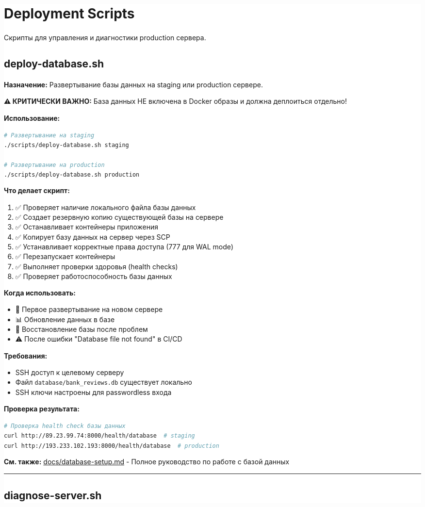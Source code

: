 # Deployment Scripts

Скрипты для управления и диагностики production сервера.

## deploy-database.sh

**Назначение:** Развертывание базы данных на staging или production сервере.

**⚠️ КРИТИЧЕСКИ ВАЖНО:** База данных НЕ включена в Docker образы и должна деплоиться отдельно!

**Использование:**

```bash
# Развертывание на staging
./scripts/deploy-database.sh staging

# Развертывание на production
./scripts/deploy-database.sh production
```

**Что делает скрипт:**
1. ✅ Проверяет наличие локального файла базы данных
2. ✅ Создает резервную копию существующей базы на сервере
3. ✅ Останавливает контейнеры приложения
4. ✅ Копирует базу данных на сервер через SCP
5. ✅ Устанавливает корректные права доступа (777 для WAL mode)
6. ✅ Перезапускает контейнеры
7. ✅ Выполняет проверки здоровья (health checks)
8. ✅ Проверяет работоспособность базы данных

**Когда использовать:**
- 🚀 Первое развертывание на новом сервере
- 📊 Обновление данных в базе
- 🔄 Восстановление базы после проблем
- ⚠️ После ошибки "Database file not found" в CI/CD

**Требования:**
- SSH доступ к целевому серверу
- Файл `database/bank_reviews.db` существует локально
- SSH ключи настроены для passwordless входа

**Проверка результата:**
```bash
# Проверка health check базы данных
curl http://89.23.99.74:8000/health/database  # staging
curl http://193.233.102.193:8000/health/database  # production
```

**См. также:** [docs/database-setup.md](../docs/database-setup.md) - Полное руководство по работе с базой данных

---

## diagnose-server.sh

